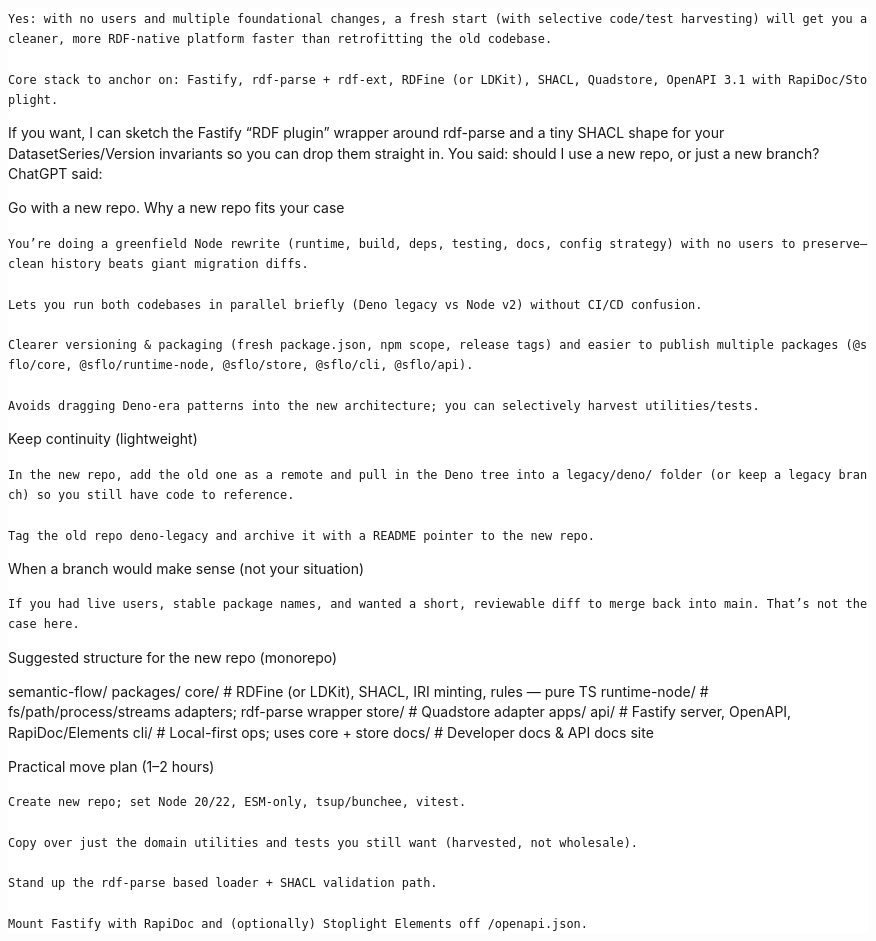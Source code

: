     Yes: with no users and multiple foundational changes, a fresh start (with selective code/test harvesting) will get you a cleaner, more RDF-native platform faster than retrofitting the old codebase.

    Core stack to anchor on: Fastify, rdf-parse + rdf-ext, RDFine (or LDKit), SHACL, Quadstore, OpenAPI 3.1 with RapiDoc/Stoplight.

If you want, I can sketch the Fastify “RDF plugin” wrapper around rdf-parse and a tiny SHACL shape for your DatasetSeries/Version invariants so you can drop them straight in.
You said:
should I use a new repo, or just a new branch?
ChatGPT said:

Go with a new repo.
Why a new repo fits your case

    You’re doing a greenfield Node rewrite (runtime, build, deps, testing, docs, config strategy) with no users to preserve—clean history beats giant migration diffs.

    Lets you run both codebases in parallel briefly (Deno legacy vs Node v2) without CI/CD confusion.

    Clearer versioning & packaging (fresh package.json, npm scope, release tags) and easier to publish multiple packages (@sflo/core, @sflo/runtime-node, @sflo/store, @sflo/cli, @sflo/api).

    Avoids dragging Deno-era patterns into the new architecture; you can selectively harvest utilities/tests.

Keep continuity (lightweight)

    In the new repo, add the old one as a remote and pull in the Deno tree into a legacy/deno/ folder (or keep a legacy branch) so you still have code to reference.

    Tag the old repo deno-legacy and archive it with a README pointer to the new repo.

When a branch would make sense (not your situation)

    If you had live users, stable package names, and wanted a short, reviewable diff to merge back into main. That’s not the case here.

Suggested structure for the new repo (monorepo)

semantic-flow/
  packages/
    core/            # RDFine (or LDKit), SHACL, IRI minting, rules — pure TS
    runtime-node/    # fs/path/process/streams adapters; rdf-parse wrapper
    store/           # Quadstore adapter
  apps/
    api/             # Fastify server, OpenAPI, RapiDoc/Elements
    cli/             # Local-first ops; uses core + store
  docs/              # Developer docs & API docs site

Practical move plan (1–2 hours)

    Create new repo; set Node 20/22, ESM-only, tsup/bunchee, vitest.

    Copy over just the domain utilities and tests you still want (harvested, not wholesale).

    Stand up the rdf-parse based loader + SHACL validation path.

    Mount Fastify with RapiDoc and (optionally) Stoplight Elements off /openapi.json.
